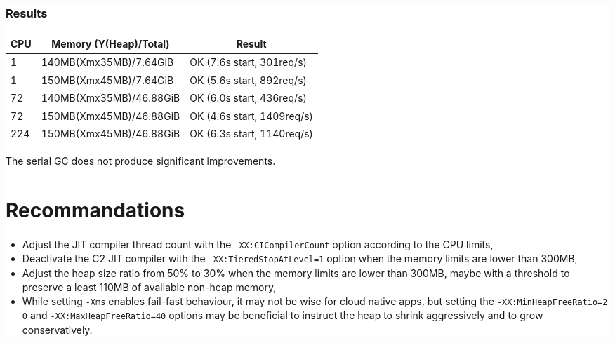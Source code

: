 ### Results

| CPU | Memory (Y(Heap)/Total)  | Result                     |
| --- | ----------------------- | -------------------------- |
| 1   | 140MB(Xmx35MB)/7.64GiB  | OK (7.6s start, 301req/s)  |
| 1   | 150MB(Xmx45MB)/7.64GiB  | OK (5.6s start, 892req/s)  |
| 72  | 140MB(Xmx35MB)/46.88GiB | OK (6.0s start, 436req/s)  |
| 72  | 150MB(Xmx45MB)/46.88GiB | OK (4.6s start, 1409req/s) |
| 224 | 150MB(Xmx45MB)/46.88GiB | OK (6.3s start, 1140req/s) |

The serial GC does not produce significant improvements.

# Recommandations

- Adjust the JIT compiler thread count with the `-XX:CICompilerCount` option according to the CPU limits,
- Deactivate the C2 JIT compiler with the `-XX:TieredStopAtLevel=1` option when the memory limits are lower than 300MB,
- Adjust the heap size ratio from 50% to 30% when the memory limits are lower than 300MB, maybe with a threshold to preserve a least 110MB of available non-heap memory,
- While setting `-Xms` enables fail-fast behaviour, it may not be wise for cloud native apps, but setting the `-XX:MinHeapFreeRatio=20` and `-XX:MaxHeapFreeRatio=40` options may be beneficial to instruct the heap to shrink aggressively and to grow conservatively.
